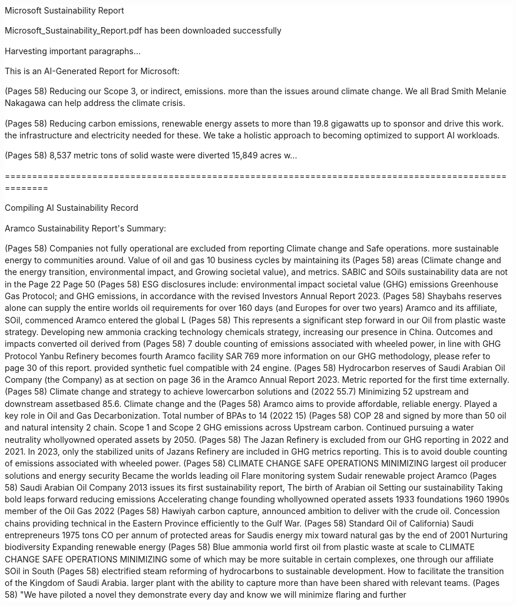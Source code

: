 
 Microsoft Sustainability Report
 
Microsoft_Sustainability_Report.pdf has been downloaded successfully

Harvesting important paragraphs...

 This is an AI-Generated Report for Microsoft:
 
(Pages 58) Reducing our Scope 3, or indirect, emissions. more than the issues around climate change. We all Brad Smith Melanie Nakagawa can help address the climate crisis.

(Pages 58) Reducing carbon emissions, renewable energy assets to more than 19.8 gigawatts up to sponsor and drive this work. the infrastructure and electricity needed for these. We take a holistic approach to becoming optimized to support AI workloads.

(Pages 58) 8,537 metric tons of solid waste were diverted 15,849 acres w...


====================================================================================================

Compiling AI Sustainability Record

Aramco Sustainability Report's Summary:

(Pages 58) Companies not fully operational are excluded from reporting Climate change and Safe
operations. more sustainable energy to communities around. Value of oil and gas 10 business cycles
by maintaining its (Pages 58) areas (Climate change and the energy transition, environmental impact,
and Growing societal value), and metrics. SABIC and SOils sustainability data are not in the Page 22
Page 50 (Pages 58) ESG disclosures include: environmental impact societal value (GHG) emissions
Greenhouse Gas Protocol; and GHG emissions, in accordance with the revised Investors Annual Report
2023. (Pages 58) Shaybahs reserves alone can supply the entire worlds oil requirements for over 160
days (and Europes for over two years) Aramco and its affiliate, SOil, commenced Aramco entered the
global L (Pages 58) This represents a significant step forward in our Oil from plastic waste
strategy. Developing new ammonia cracking technology chemicals strategy, increasing our presence in
China. Outcomes and impacts converted oil derived from (Pages 58) 7 double counting of emissions
associated with wheeled power, in line with GHG Protocol Yanbu Refinery becomes fourth Aramco
facility SAR 769 more information on our GHG methodology, please refer to page 30 of this report.
provided synthetic fuel compatible with 24 engine. (Pages 58) Hydrocarbon reserves of Saudi Arabian
Oil Company (the Company) as at section on page 36 in the Aramco Annual Report 2023. Metric reported
for the first time externally. (Pages 58) Climate change and strategy to achieve lowercarbon
solutions and (2022 55.7) Minimizing 52 upstream and downstream assetbased 85.6. Climate change and
the (Pages 58) Aramco aims to provide affordable, reliable energy. Played a key role in Oil and Gas
Decarbonization. Total number of BPAs to 14 (2022 15) (Pages 58) COP 28 and signed by more than 50
oil and natural intensity 2 chain. Scope 1 and Scope 2 GHG emissions across Upstream carbon.
Continued pursuing a water neutrality whollyowned operated assets by 2050. (Pages 58) The Jazan
Refinery is excluded from our GHG reporting in 2022 and 2021. In 2023, only the stabilized units of
Jazans Refinery are included in GHG metrics reporting. This is to avoid double counting of emissions
associated with wheeled power. (Pages 58) CLIMATE CHANGE SAFE OPERATIONS MINIMIZING largest oil
producer solutions and energy security Became the worlds leading oil Flare monitoring system Sudair
renewable project Aramco (Pages 58) Saudi Arabian Oil Company 2013 issues its first sustainability
report, The birth of Arabian oil Setting our sustainability Taking bold leaps forward reducing
emissions Accelerating change founding whollyowned operated assets 1933 foundations 1960 1990s
member of the Oil Gas 2022 (Pages 58) Hawiyah carbon capture, announced ambition to deliver with the
crude oil. Concession chains providing technical in the Eastern Province efficiently to the Gulf
War. (Pages 58) Standard Oil of California) Saudi entrepreneurs 1975 tons CO per annum of protected
areas for Saudis energy mix toward natural gas by the end of 2001 Nurturing biodiversity Expanding
renewable energy (Pages 58) Blue ammonia world first oil from plastic waste at scale to CLIMATE
CHANGE SAFE OPERATIONS MINIMIZING some of which may be more suitable in certain complexes, one
through our affiliate SOil in South (Pages 58) electrified steam reforming of hydrocarbons to
sustainable development. How to facilitate the transition of the Kingdom of Saudi Arabia. larger
plant with the ability to capture more than have been shared with relevant teams. (Pages 58) "We
have piloted a novel they demonstrate every day and know we will minimize flaring and further